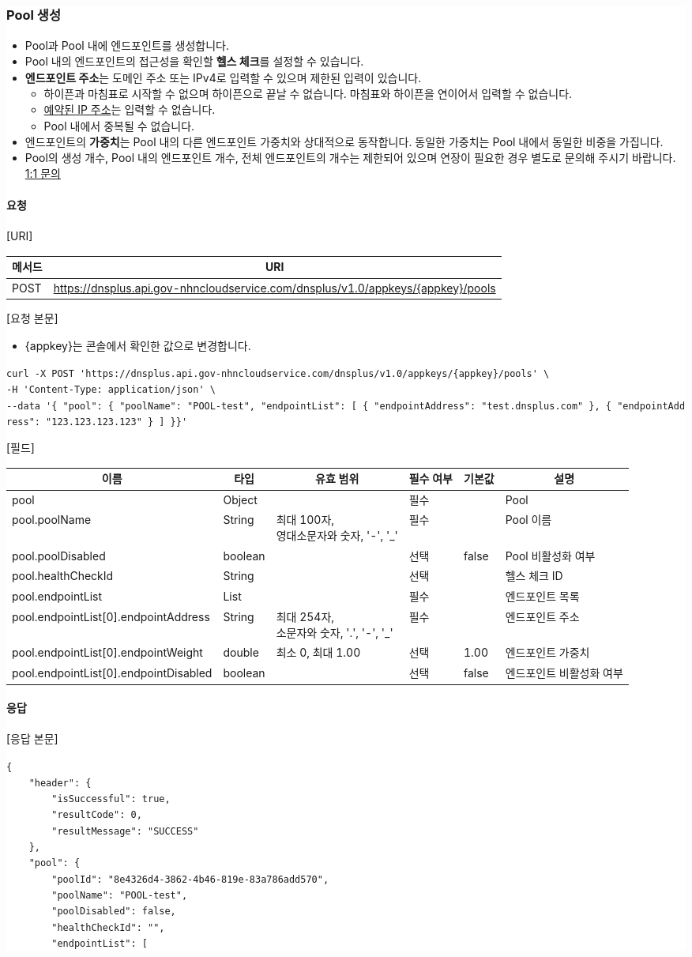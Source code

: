
### Pool 생성

- Pool과 Pool 내에 엔드포인트를 생성합니다.
- Pool 내의 엔드포인트의 접근성을 확인할 **헬스 체크**를 설정할 수 있습니다.
- **엔드포인트 주소**는 도메인 주소 또는 IPv4로 입력할 수 있으며 제한된 입력이 있습니다.
    - 하이픈과 마침표로 시작할 수 없으며 하이픈으로 끝날 수 없습니다. 마침표와 하이픈을 연이어서 입력할 수 없습니다.
    - [예약된 IP 주소](https://en.wikipedia.org/wiki/Reserved_IP_addresses)는 입력할 수 없습니다.
    - Pool 내에서 중복될 수 없습니다.
- 엔드포인트의 **가중치**는 Pool 내의 다른 엔드포인트 가중치와 상대적으로 동작합니다. 동일한 가중치는 Pool 내에서 동일한 비중을 가집니다.
- Pool의 생성 개수, Pool 내의 엔드포인트 개수, 전체 엔드포인트의 개수는 제한되어 있으며 연장이 필요한 경우 별도로 문의해 주시기 바랍니다. [1:1 문의](https://www.toast.com/kr/support/inquiry?alias=tab3_02)

#### 요청

[URI]

| 메서드 | URI |
|---|---|
| POST | https://dnsplus.api.gov-nhncloudservice.com/dnsplus/v1.0/appkeys/{appkey}/pools |

[요청 본문]

- {appkey}는 콘솔에서 확인한 값으로 변경합니다.

```
curl -X POST 'https://dnsplus.api.gov-nhncloudservice.com/dnsplus/v1.0/appkeys/{appkey}/pools' \
-H 'Content-Type: application/json' \
--data '{ "pool": { "poolName": "POOL-test", "endpointList": [ { "endpointAddress": "test.dnsplus.com" }, { "endpointAddress": "123.123.123.123" } ] }}'
```

[필드]

| 이름 | 타입 | 유효 범위 | 필수 여부 | 기본값 | 설명 |
|---|---|---|---|---|---|
| pool | Object |  | 필수 |  | Pool |
| pool.poolName | String | 최대 100자,<br>영대소문자와 숫자, '-', '_' | 필수 |  | Pool 이름 |
| pool.poolDisabled | boolean |  | 선택 | false | Pool 비활성화 여부 |
| pool.healthCheckId | String |  | 선택 |  | 헬스 체크 ID |
| pool.endpointList | List |  | 필수 |  | 엔드포인트 목록 |
| pool.endpointList[0].endpointAddress | String | 최대 254자,<br>소문자와 숫자, '.', '-', '_' | 필수 |  | 엔드포인트 주소 |
| pool.endpointList[0].endpointWeight | double | 최소 0, 최대 1.00 | 선택 | 1.00 | 엔드포인트 가중치 |
| pool.endpointList[0].endpointDisabled | boolean |  | 선택 | false | 엔드포인트 비활성화 여부 |

#### 응답

[응답 본문]

```
{
    "header": {
        "isSuccessful": true,
        "resultCode": 0,
        "resultMessage": "SUCCESS"
    },
    "pool": {
        "poolId": "8e4326d4-3862-4b46-819e-83a786add570",
        "poolName": "POOL-test",
        "poolDisabled": false,
        "healthCheckId": "",
        "endpointList": [
```
